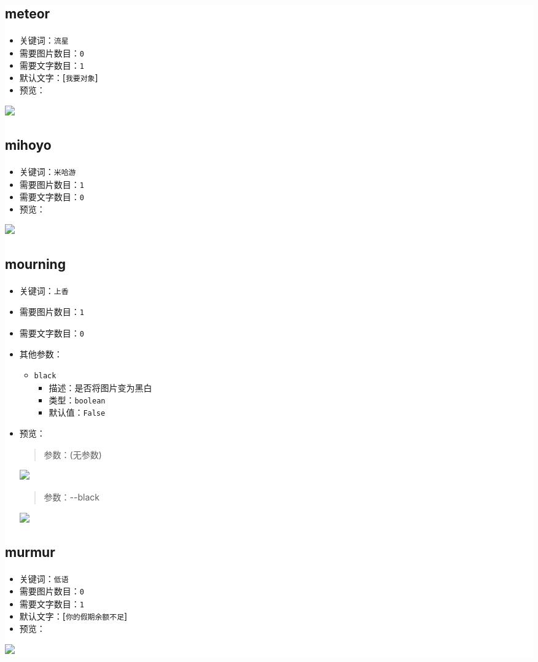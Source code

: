 ## meteor

- 关键词：`流星`
- 需要图片数目：`0`
- 需要文字数目：`1`
- 默认文字：[`我要对象`]
- 预览：
<div align="left">
  <img src="https://mirror.ghproxy.com/https://raw.githubusercontent.com/xszqxszq/KarenBot/7.0/image/docs/meteor.jpg" width="200" />
</div>

## mihoyo

- 关键词：`米哈游`
- 需要图片数目：`1`
- 需要文字数目：`0`
- 预览：
<div align="left">
  <img src="https://mirror.ghproxy.com/https://raw.githubusercontent.com/xszqxszq/KarenBot/7.0/image/docs/mihoyo.png" width="200" />
</div>

## mourning

- 关键词：`上香`
- 需要图片数目：`1`
- 需要文字数目：`0`
- 其他参数：
    - `black`
        - 描述：是否将图片变为黑白
        - 类型：`boolean`
        - 默认值：`False`

- 预览：
    > 参数：(无参数)
    <div align="left">
    <img src="https://mirror.ghproxy.com/https://raw.githubusercontent.com/xszqxszq/KarenBot/7.0/image/docs/mourning_instance0.jpg" width="200" />
    </div>

    > 参数：\-\-black
    
    <div align="left">
      <img src="https://mirror.ghproxy.com/https://raw.githubusercontent.com/xszqxszq/KarenBot/7.0/image/docs/mourning_instance1.jpg" width="200" />
    </div>

## murmur

- 关键词：`低语`
- 需要图片数目：`0`
- 需要文字数目：`1`
- 默认文字：[`你的假期余额不足`]
- 预览：
<div align="left">
  <img src="https://mirror.ghproxy.com/https://raw.githubusercontent.com/xszqxszq/KarenBot/7.0/image/docs/murmur.jpg" width="200" />
</div>
